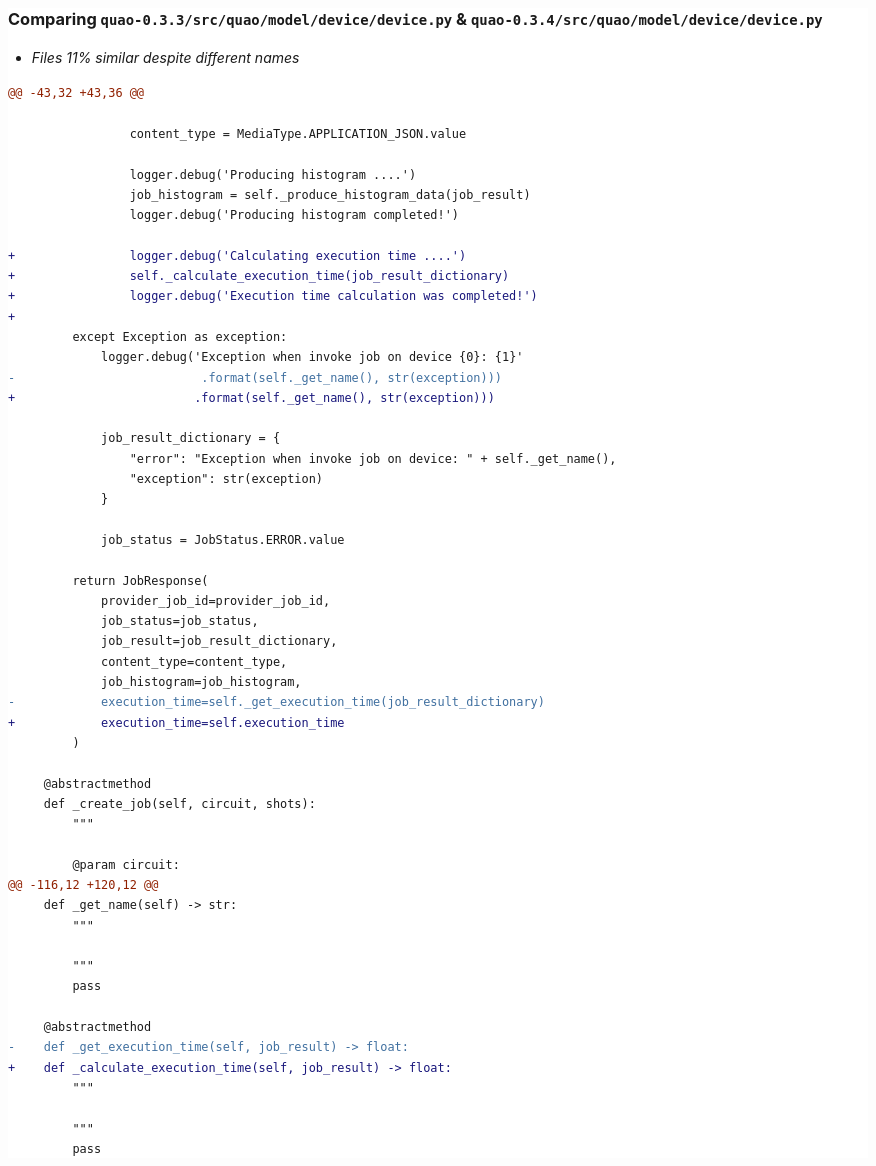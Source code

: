 ### Comparing `quao-0.3.3/src/quao/model/device/device.py` & `quao-0.3.4/src/quao/model/device/device.py`

 * *Files 11% similar despite different names*

```diff
@@ -43,32 +43,36 @@
 
                 content_type = MediaType.APPLICATION_JSON.value
 
                 logger.debug('Producing histogram ....')
                 job_histogram = self._produce_histogram_data(job_result)
                 logger.debug('Producing histogram completed!')
 
+                logger.debug('Calculating execution time ....')
+                self._calculate_execution_time(job_result_dictionary)
+                logger.debug('Execution time calculation was completed!')
+
         except Exception as exception:
             logger.debug('Exception when invoke job on device {0}: {1}'
-                          .format(self._get_name(), str(exception)))
+                         .format(self._get_name(), str(exception)))
 
             job_result_dictionary = {
                 "error": "Exception when invoke job on device: " + self._get_name(),
                 "exception": str(exception)
             }
 
             job_status = JobStatus.ERROR.value
 
         return JobResponse(
             provider_job_id=provider_job_id,
             job_status=job_status,
             job_result=job_result_dictionary,
             content_type=content_type,
             job_histogram=job_histogram,
-            execution_time=self._get_execution_time(job_result_dictionary)
+            execution_time=self.execution_time
         )
 
     @abstractmethod
     def _create_job(self, circuit, shots):
         """
 
         @param circuit:
@@ -116,12 +120,12 @@
     def _get_name(self) -> str:
         """
 
         """
         pass
 
     @abstractmethod
-    def _get_execution_time(self, job_result) -> float:
+    def _calculate_execution_time(self, job_result) -> float:
         """
 
         """
         pass
```
